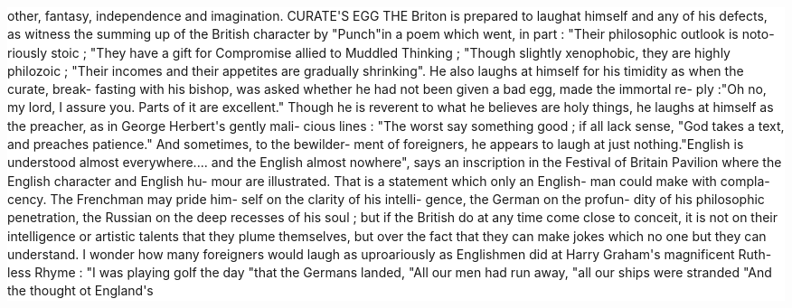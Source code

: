 other, fantasy, independence and imagination.
CURATE'S EGG
THE Briton is prepared to laughat himself and any of his
defects, as witness the summing up
of the British character by
"Punch"in a poem which went, in
part :
"Their philosophic outlook is noto-
riously stoic ;
"They have a gift for Compromise
allied to Muddled Thinking ;
"Though slightly xenophobic, they
are highly philozoic ;
"Their incomes and their appetites
are gradually shrinking".
He also laughs at himself for his
timidity as when the curate, break-
fasting with his bishop, was asked
whether he had not been given a
bad egg, made the immortal re-
ply :"Oh no, my lord, I assure you.
Parts of it are excellent."
Though he is reverent to what
he believes are holy things, he
laughs at himself as the preacher,
as in George Herbert's gently mali-
cious lines :
"The worst say something good ; if
all lack sense,
"God takes a text, and preaches
patience."
And sometimes, to the bewilder-
ment of foreigners, he appears to
laugh at just nothing."English is
understood almost everywhere....
and the English almost nowhere",
says an inscription in the Festival
of Britain Pavilion where the
English character and English hu-
mour are illustrated. That is a
statement which only an English-
man could make with compla-
cency.
The Frenchman may pride him-
self on the clarity of his intelli-
gence, the German on the profun-
dity of his philosophic penetration,
the Russian on the deep recesses of
his soul ; but if the British do at
any time come close to conceit, it is
not on their intelligence or artistic
talents that they plume themselves,
but over the fact that they can
make jokes which no one but they
can understand. I wonder how
many foreigners would laugh as
uproariously as Englishmen did at
Harry Graham's magnificent Ruth-
less Rhyme :
"I was playing golf the day
"that the Germans landed,
"All our men had run away,
"all our ships were stranded
"And the thought ot England's